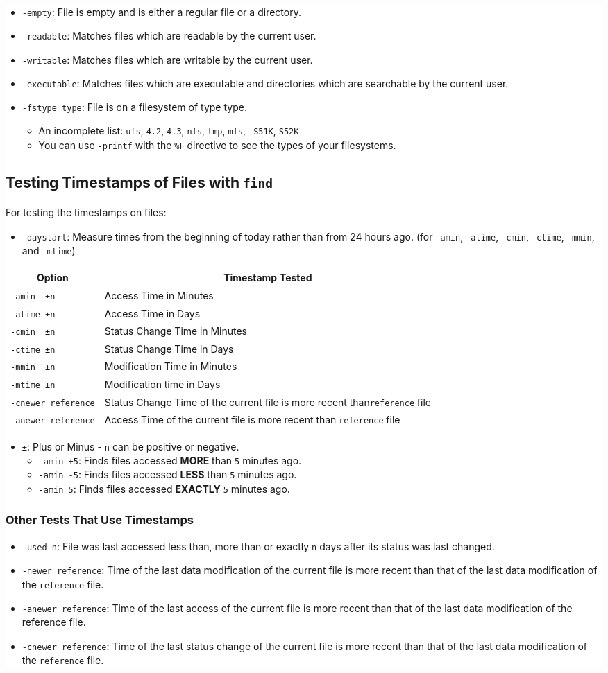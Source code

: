 * `-empty`: File is empty and is either a regular file or a directory.

* `-readable`: Matches files which are readable by the current user.

* `-writable`: Matches files which are writable by the current user.

* `-executable`: Matches files which are executable and directories which are searchable 
                 by the current user.

* `-fstype type`: File is on a filesystem of type type.
    * An incomplete list: `ufs`, `4.2`, `4.3`, `nfs`, `tmp`, `mfs`, ` S51K`, `S52K`
    * You  can  use `-printf` with the `%F` directive to see the types of your filesystems.

## Testing Timestamps of Files with `find`
For testing the timestamps on files:  
* `-daystart`: Measure times from the  beginning of today rather than from 24 hours ago.
(for `-amin`, `-atime`, `-cmin`, `-ctime`, `-mmin`, and `-mtime`)

|   **Option**      |  **Timestamp Tested**              |
|-------------------|------------------------------------|
|   `-amin  ±n`     |   Access Time in Minutes           | 
|   `-atime ±n`     |   Access Time in Days              | 
|   `-cmin  ±n`     |   Status Change Time in Minutes    | 
|   `-ctime ±n`     |   Status Change Time in Days       |
|   `-mmin  ±n`     |   Modification Time in Minutes     | 
|   `-mtime ±n`     |   Modification time in Days        |  
|`-cnewer reference`| Status Change Time of the current file is more recent than`reference` file |
|`-anewer reference`| Access Time of the current file is more recent than `reference` file |

* `±`: Plus or Minus - `n` can be positive or negative.
    * `-amin +5`: Finds files accessed **MORE** than `5` minutes ago.
    * `-amin -5`: Finds files accessed **LESS** than `5` minutes ago.
    * `-amin 5`: Finds files accessed **EXACTLY** `5` minutes ago.


### Other Tests That Use Timestamps

* `-used n`: File was last accessed less than, more 
             than or exactly `n` days after its status was last changed.

* `-newer reference`: Time  of the last data modification of the current file is more recent than that of the last data modification of the `reference` file.

* `-anewer reference`: Time of the last access of the current file is more recent than 
                       that of the  last data modification of the reference file.

* `-cnewer reference`: Time of the last status change of the current file is more recent than
                       that of the last data  modification  of  the `reference` file.


